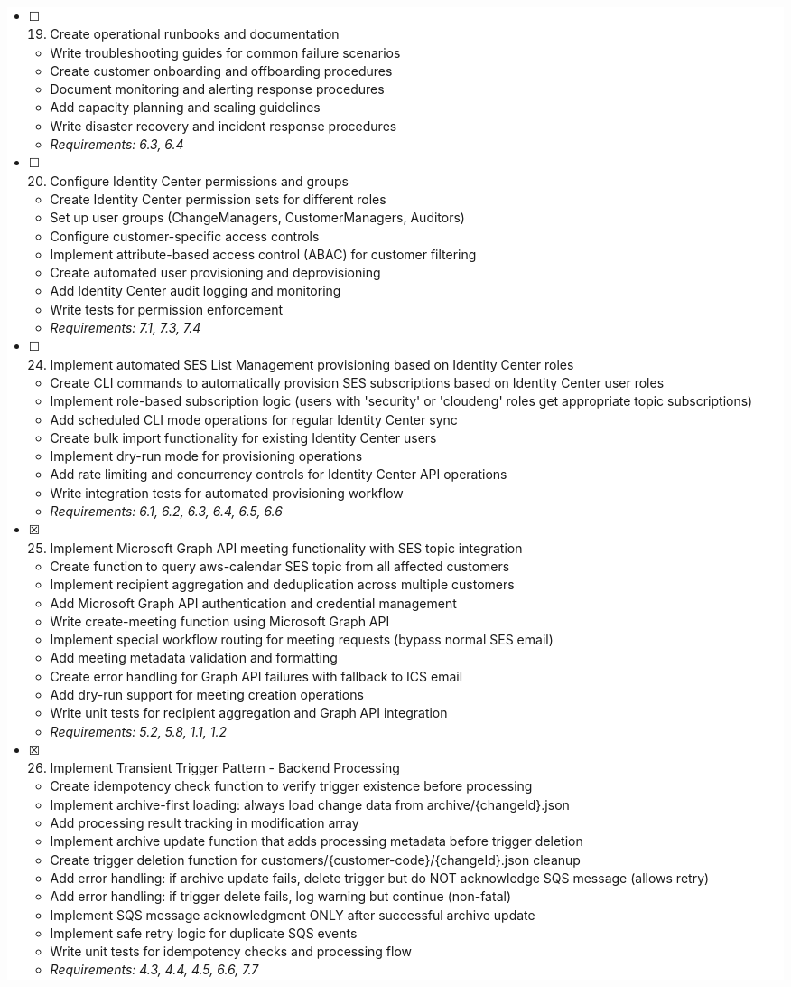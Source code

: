 - [ ] 19. Create operational runbooks and documentation
  - Write troubleshooting guides for common failure scenarios
  - Create customer onboarding and offboarding procedures
  - Document monitoring and alerting response procedures
  - Add capacity planning and scaling guidelines
  - Write disaster recovery and incident response procedures
  - _Requirements: 6.3, 6.4_

- [ ] 20. Configure Identity Center permissions and groups
  - Create Identity Center permission sets for different roles
  - Set up user groups (ChangeManagers, CustomerManagers, Auditors)
  - Configure customer-specific access controls
  - Implement attribute-based access control (ABAC) for customer filtering
  - Create automated user provisioning and deprovisioning
  - Add Identity Center audit logging and monitoring
  - Write tests for permission enforcement
  - _Requirements: 7.1, 7.3, 7.4_

- [ ] 24. Implement automated SES List Management provisioning based on Identity Center roles
  - Create CLI commands to automatically provision SES subscriptions based on Identity Center user roles
  - Implement role-based subscription logic (users with 'security' or 'cloudeng' roles get appropriate topic subscriptions)
  - Add scheduled CLI mode operations for regular Identity Center sync
  - Create bulk import functionality for existing Identity Center users
  - Implement dry-run mode for provisioning operations
  - Add rate limiting and concurrency controls for Identity Center API operations
  - Write integration tests for automated provisioning workflow
  - _Requirements: 6.1, 6.2, 6.3, 6.4, 6.5, 6.6_

- [x] 25. Implement Microsoft Graph API meeting functionality with SES topic integration
  - Create function to query aws-calendar SES topic from all affected customers
  - Implement recipient aggregation and deduplication across multiple customers
  - Add Microsoft Graph API authentication and credential management
  - Write create-meeting function using Microsoft Graph API
  - Implement special workflow routing for meeting requests (bypass normal SES email)
  - Add meeting metadata validation and formatting
  - Create error handling for Graph API failures with fallback to ICS email
  - Add dry-run support for meeting creation operations
  - Write unit tests for recipient aggregation and Graph API integration
  - _Requirements: 5.2, 5.8, 1.1, 1.2_

- [x] 26. Implement Transient Trigger Pattern - Backend Processing
  - Create idempotency check function to verify trigger existence before processing
  - Implement archive-first loading: always load change data from archive/{changeId}.json
  - Add processing result tracking in modification array
  - Implement archive update function that adds processing metadata before trigger deletion
  - Create trigger deletion function for customers/{customer-code}/{changeId}.json cleanup
  - Add error handling: if archive update fails, delete trigger but do NOT acknowledge SQS message (allows retry)
  - Add error handling: if trigger delete fails, log warning but continue (non-fatal)
  - Implement SQS message acknowledgment ONLY after successful archive update
  - Implement safe retry logic for duplicate SQS events
  - Write unit tests for idempotency checks and processing flow
  - _Requirements: 4.3, 4.4, 4.5, 6.6, 7.7_
